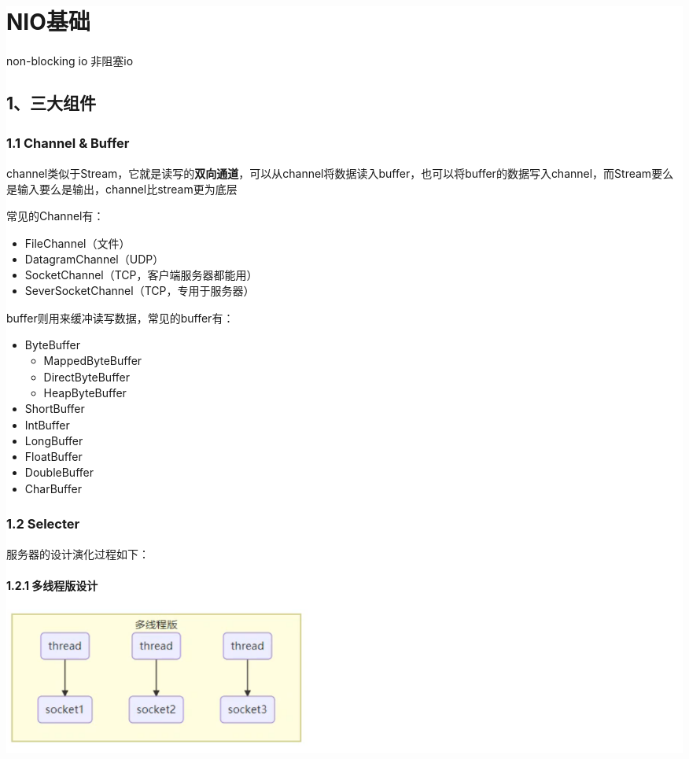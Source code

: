 # NIO基础

non-blocking io 非阻塞io

## 1、三大组件

### 1.1 Channel & Buffer

channel类似于Stream，它就是读写的**双向通道**，可以从channel将数据读入buffer，也可以将buffer的数据写入channel，而Stream要么是输入要么是输出，channel比stream更为底层



常见的Channel有：

* FileChannel（文件）
* DatagramChannel（UDP）
* SocketChannel（TCP，客户端服务器都能用）
* SeverSocketChannel（TCP，专用于服务器）



buffer则用来缓冲读写数据，常见的buffer有：

* ByteBuffer
  * MappedByteBuffer
  * DirectByteBuffer
  * HeapByteBuffer
* ShortBuffer
* IntBuffer
* LongBuffer
* FloatBuffer
* DoubleBuffer
* CharBuffer



### 1.2 Selecter

服务器的设计演化过程如下：

#### 1.2.1 多线程版设计

<img src="image\image-20220320145835638.png" alt="image-20220320145835638" style="zoom: 67%;" />
